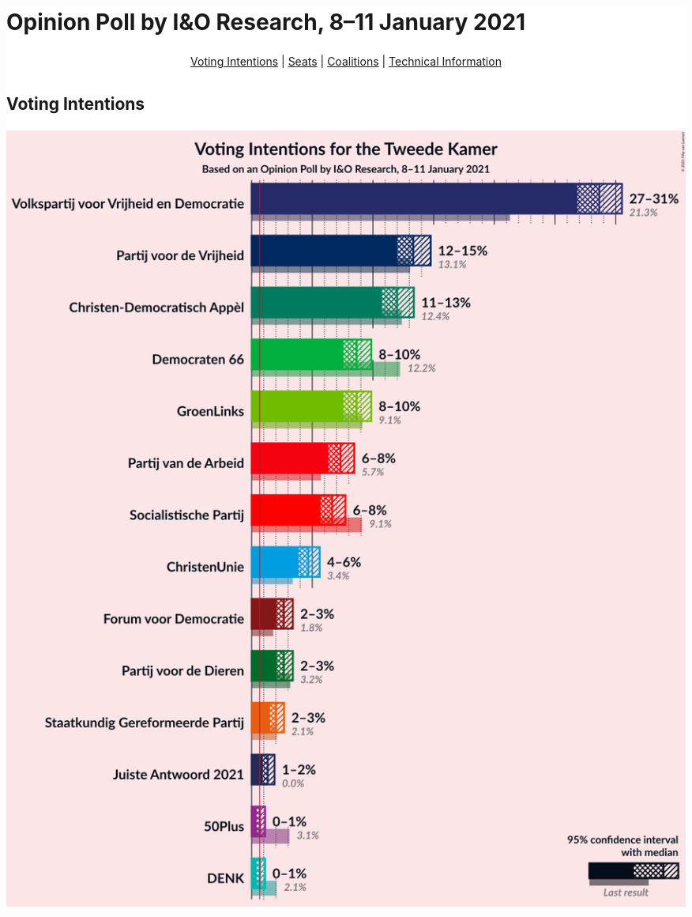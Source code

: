 # Opinion Poll by I&O Research, 8–11 January 2021

<p align="center"><a href="#voting-intentions">Voting Intentions</a> | <a href="#seats">Seats</a> | <a href="#coalitions">Coalitions</a> | <a href="#technical-information">Technical Information</a></p>

## Voting Intentions

![Graph with voting intentions not yet produced](2021-01-11-IOResearch.png "Voting Intentions")
